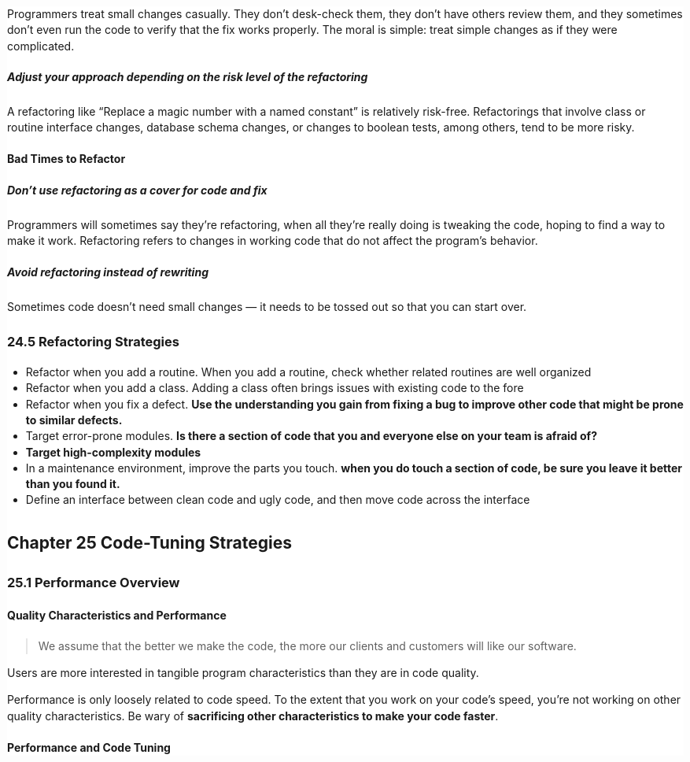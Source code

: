 Programmers treat small changes casually. They don’t desk-check them, they don’t have others review them, and they sometimes don’t even run the code to verify that the fix works properly.
The moral is simple: treat simple changes as if they were complicated.

##### Adjust your approach depending on the risk level of the refactoring

A refactoring like “Replace a magic number with a named constant” is relatively risk-free. Refactorings that involve class or routine interface changes, database schema changes, or changes to boolean tests, among others, tend to be more risky. 

#### Bad Times to Refactor

##### Don’t use refactoring as a cover for code and fix

Programmers will sometimes say they’re refactoring, when all they’re really doing is tweaking the code, hoping to find a way to make it work. Refactoring refers to changes in working code that do not affect the program’s behavior.

##### Avoid refactoring instead of rewriting

Sometimes code doesn’t need small changes — it needs to be tossed out so that you can start over.

### 24.5 Refactoring Strategies

- Refactor when you add a routine. When you add a routine, check whether related routines are well organized
- Refactor when you add a class. Adding a class often brings issues with existing code to the fore
- Refactor when you fix a defect. **Use the understanding you gain from fixing a bug to improve other code that might be prone to similar defects.**
- Target error-prone modules. **Is there a section of code that you and everyone else on your team is afraid of?**
- **Target high-complexity modules**
- In a maintenance environment, improve the parts you touch. **when you do touch a section of code, be sure you leave it better than you found it.**
- Define an interface between clean code and ugly code, and then move code across the interface

## Chapter 25 Code-Tuning Strategies

### 25.1 Performance Overview

#### Quality Characteristics and Performance

> We assume that the better we make the code, the more our clients and customers will like our software.

Users are more interested in tangible program characteristics than they are in code quality.

Performance is only loosely related to code speed. To the extent that you work on your code’s speed, you’re not working on other quality characteristics. Be wary of **sacrificing other characteristics to make your code faster**. 

#### Performance and Code Tuning
